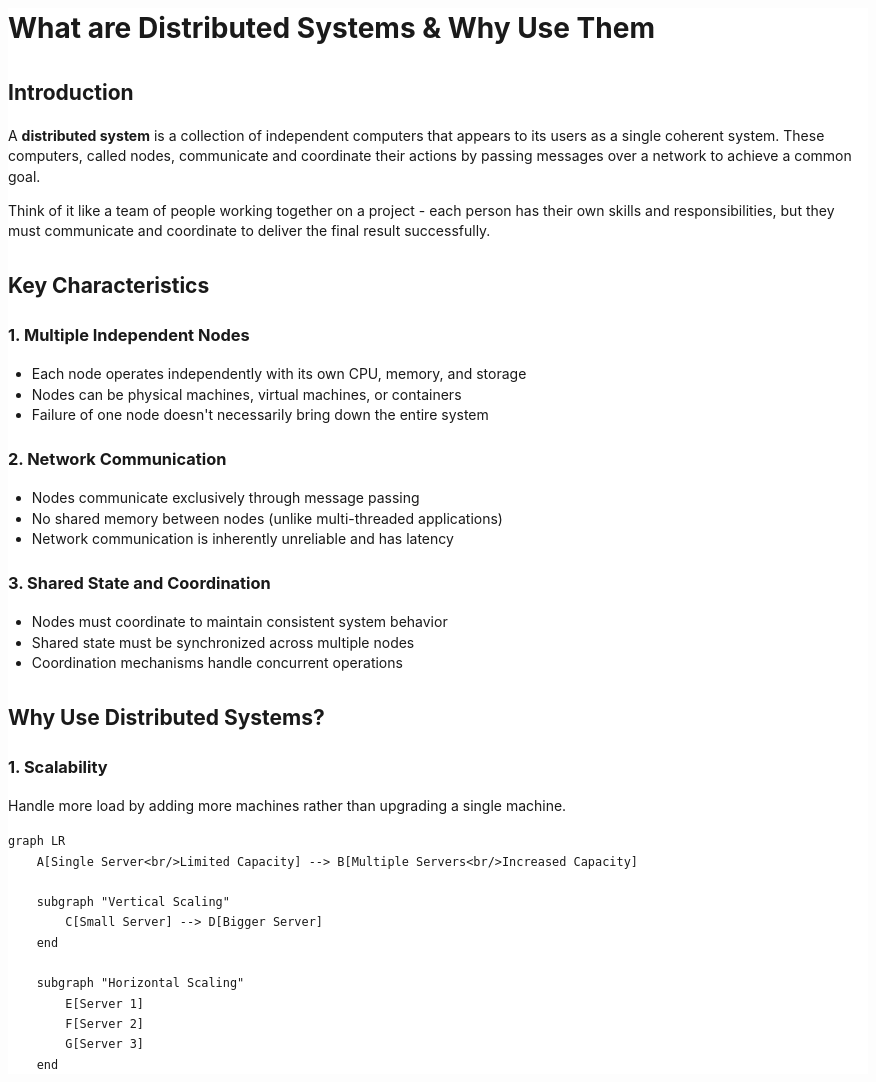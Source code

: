 # What are Distributed Systems & Why Use Them

## Introduction

A **distributed system** is a collection of independent computers that appears to its users as a single coherent system. These computers, called nodes, communicate and coordinate their actions by passing messages over a network to achieve a common goal.

Think of it like a team of people working together on a project - each person has their own skills and responsibilities, but they must communicate and coordinate to deliver the final result successfully.

## Key Characteristics

### 1. Multiple Independent Nodes
- Each node operates independently with its own CPU, memory, and storage
- Nodes can be physical machines, virtual machines, or containers
- Failure of one node doesn't necessarily bring down the entire system

### 2. Network Communication
- Nodes communicate exclusively through message passing
- No shared memory between nodes (unlike multi-threaded applications)
- Network communication is inherently unreliable and has latency

### 3. Shared State and Coordination
- Nodes must coordinate to maintain consistent system behavior
- Shared state must be synchronized across multiple nodes
- Coordination mechanisms handle concurrent operations

## Why Use Distributed Systems?

### 1. **Scalability**
Handle more load by adding more machines rather than upgrading a single machine.

```mermaid
graph LR
    A[Single Server<br/>Limited Capacity] --> B[Multiple Servers<br/>Increased Capacity]
    
    subgraph "Vertical Scaling"
        C[Small Server] --> D[Bigger Server]
    end
    
    subgraph "Horizontal Scaling"
        E[Server 1] 
        F[Server 2]
        G[Server 3]
    end
```
